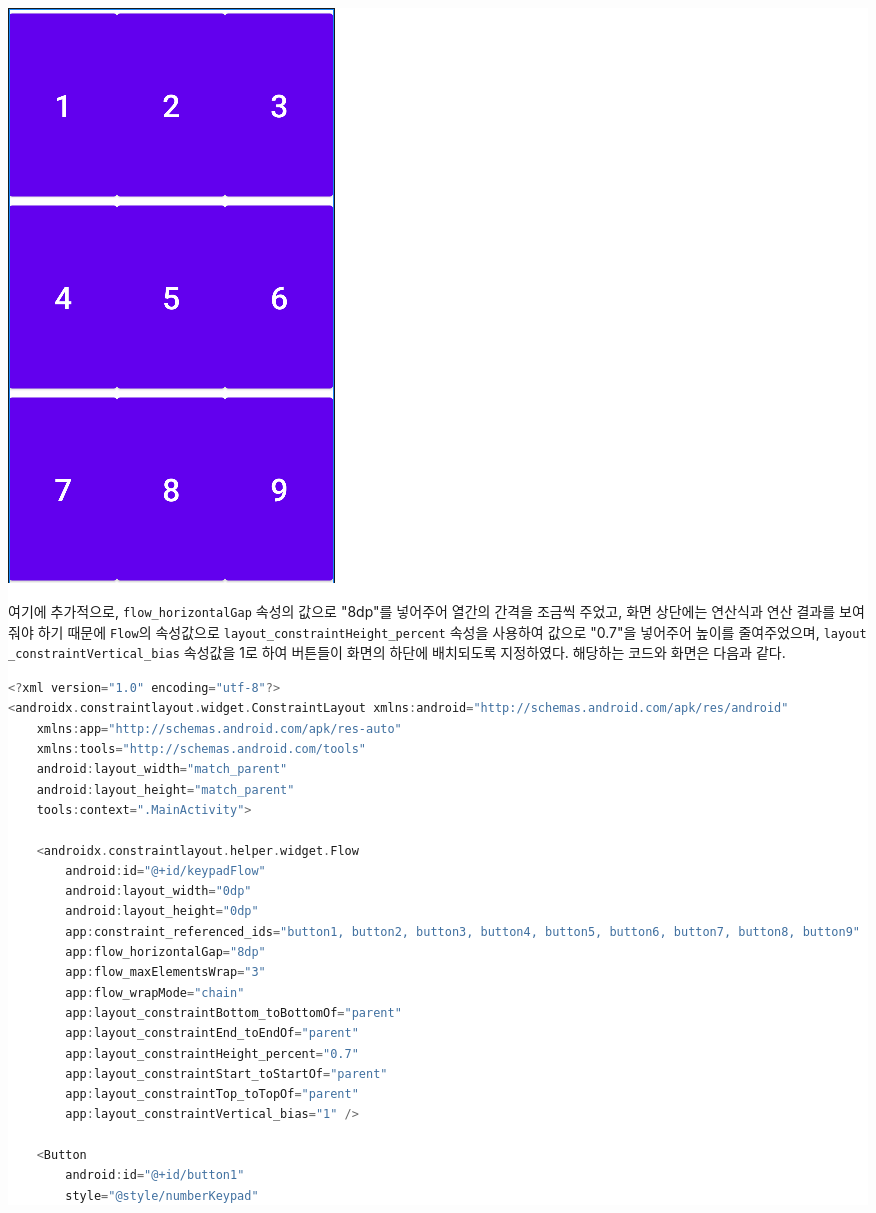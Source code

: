 ![](/assets/images/fastcampus/part1/calculator/ui4.png)

여기에 추가적으로, `flow_horizontalGap` 속성의 값으로 "8dp"를 넣어주어 열간의 간격을 조금씩 주었고, 화면 상단에는 연산식과 연산 결과를 보여줘야 하기 때문에 `Flow`의 속성값으로 `layout_constraintHeight_percent` 속성을 사용하여 값으로 "0.7"을 넣어주어 높이를 줄여주었으며, `layout_constraintVertical_bias` 속성값을 1로 하여 버튼들이 화면의 하단에 배치되도록 지정하였다. 해당하는 코드와 화면은 다음과 같다.

```kotlin
<?xml version="1.0" encoding="utf-8"?>
<androidx.constraintlayout.widget.ConstraintLayout xmlns:android="http://schemas.android.com/apk/res/android"
    xmlns:app="http://schemas.android.com/apk/res-auto"
    xmlns:tools="http://schemas.android.com/tools"
    android:layout_width="match_parent"
    android:layout_height="match_parent"
    tools:context=".MainActivity">

    <androidx.constraintlayout.helper.widget.Flow
        android:id="@+id/keypadFlow"
        android:layout_width="0dp"
        android:layout_height="0dp"
        app:constraint_referenced_ids="button1, button2, button3, button4, button5, button6, button7, button8, button9"
        app:flow_horizontalGap="8dp"
        app:flow_maxElementsWrap="3"
        app:flow_wrapMode="chain"
        app:layout_constraintBottom_toBottomOf="parent"
        app:layout_constraintEnd_toEndOf="parent"
        app:layout_constraintHeight_percent="0.7"
        app:layout_constraintStart_toStartOf="parent"
        app:layout_constraintTop_toTopOf="parent"
        app:layout_constraintVertical_bias="1" />

    <Button
        android:id="@+id/button1"
        style="@style/numberKeypad"
```